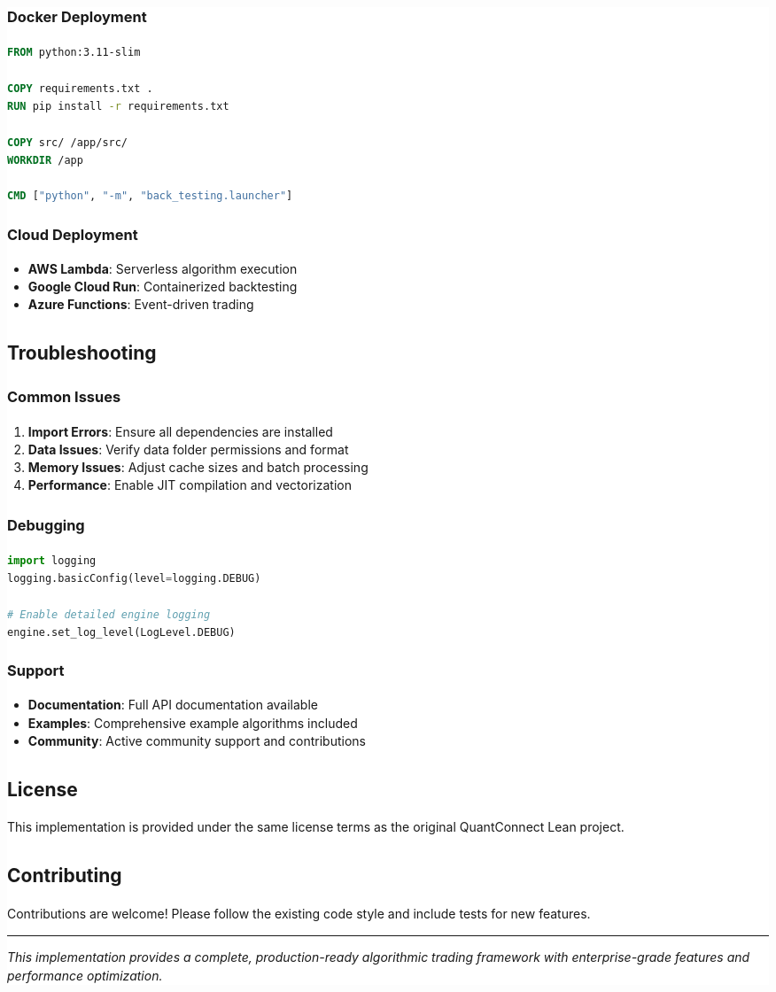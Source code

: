 ### Docker Deployment
```dockerfile
FROM python:3.11-slim

COPY requirements.txt .
RUN pip install -r requirements.txt

COPY src/ /app/src/
WORKDIR /app

CMD ["python", "-m", "back_testing.launcher"]
```

### Cloud Deployment
- **AWS Lambda**: Serverless algorithm execution
- **Google Cloud Run**: Containerized backtesting
- **Azure Functions**: Event-driven trading

## Troubleshooting

### Common Issues

1. **Import Errors**: Ensure all dependencies are installed
2. **Data Issues**: Verify data folder permissions and format
3. **Memory Issues**: Adjust cache sizes and batch processing
4. **Performance**: Enable JIT compilation and vectorization

### Debugging

```python
import logging
logging.basicConfig(level=logging.DEBUG)

# Enable detailed engine logging
engine.set_log_level(LogLevel.DEBUG)
```

### Support

- **Documentation**: Full API documentation available
- **Examples**: Comprehensive example algorithms included
- **Community**: Active community support and contributions

## License

This implementation is provided under the same license terms as the original QuantConnect Lean project.

## Contributing

Contributions are welcome! Please follow the existing code style and include tests for new features.

---

*This implementation provides a complete, production-ready algorithmic trading framework with enterprise-grade features and performance optimization.*
